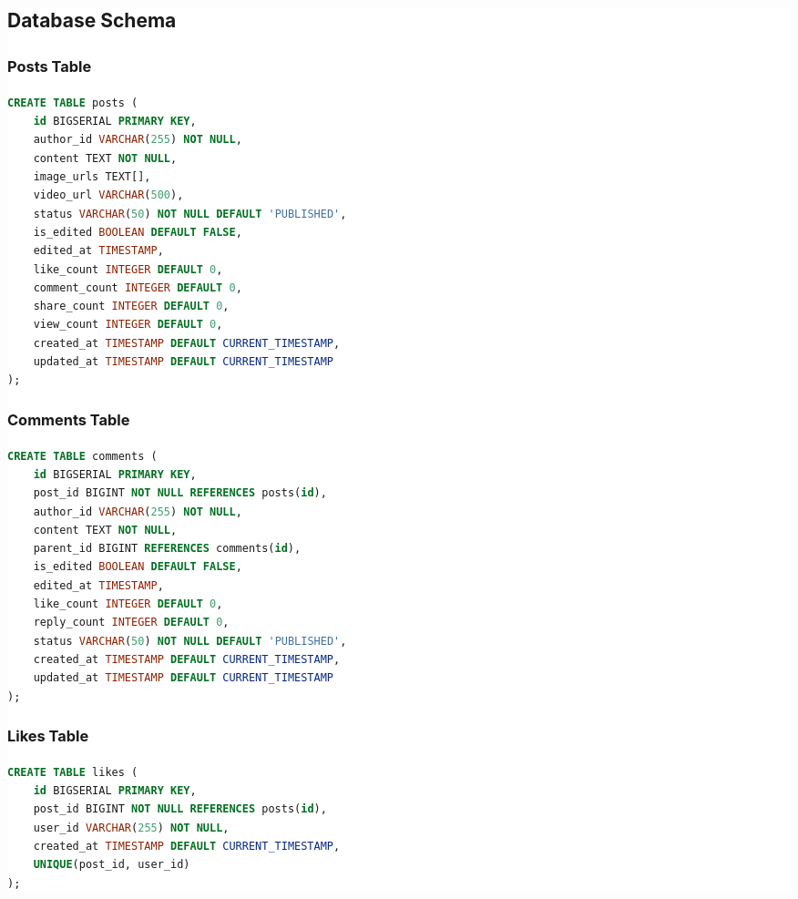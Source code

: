 ## Database Schema

### Posts Table
```sql
CREATE TABLE posts (
    id BIGSERIAL PRIMARY KEY,
    author_id VARCHAR(255) NOT NULL,
    content TEXT NOT NULL,
    image_urls TEXT[],
    video_url VARCHAR(500),
    status VARCHAR(50) NOT NULL DEFAULT 'PUBLISHED',
    is_edited BOOLEAN DEFAULT FALSE,
    edited_at TIMESTAMP,
    like_count INTEGER DEFAULT 0,
    comment_count INTEGER DEFAULT 0,
    share_count INTEGER DEFAULT 0,
    view_count INTEGER DEFAULT 0,
    created_at TIMESTAMP DEFAULT CURRENT_TIMESTAMP,
    updated_at TIMESTAMP DEFAULT CURRENT_TIMESTAMP
);
```

### Comments Table
```sql
CREATE TABLE comments (
    id BIGSERIAL PRIMARY KEY,
    post_id BIGINT NOT NULL REFERENCES posts(id),
    author_id VARCHAR(255) NOT NULL,
    content TEXT NOT NULL,
    parent_id BIGINT REFERENCES comments(id),
    is_edited BOOLEAN DEFAULT FALSE,
    edited_at TIMESTAMP,
    like_count INTEGER DEFAULT 0,
    reply_count INTEGER DEFAULT 0,
    status VARCHAR(50) NOT NULL DEFAULT 'PUBLISHED',
    created_at TIMESTAMP DEFAULT CURRENT_TIMESTAMP,
    updated_at TIMESTAMP DEFAULT CURRENT_TIMESTAMP
);
```

### Likes Table
```sql
CREATE TABLE likes (
    id BIGSERIAL PRIMARY KEY,
    post_id BIGINT NOT NULL REFERENCES posts(id),
    user_id VARCHAR(255) NOT NULL,
    created_at TIMESTAMP DEFAULT CURRENT_TIMESTAMP,
    UNIQUE(post_id, user_id)
);
```
